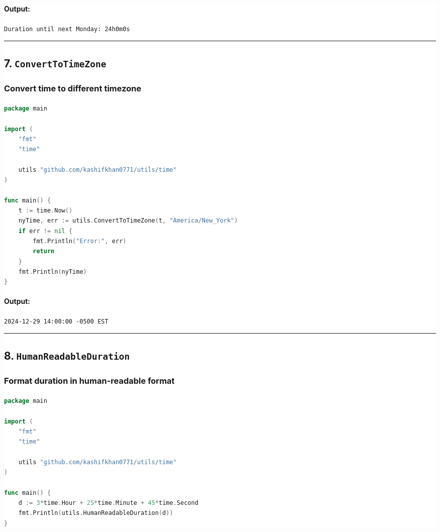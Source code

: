#### Output:

```
Duration until next Monday: 24h0m0s
```

---

## 7. `ConvertToTimeZone`

### Convert time to different timezone

```go
package main

import (
    "fmt"
    "time"

    utils "github.com/kashifkhan0771/utils/time"
)

func main() {
    t := time.Now()
    nyTime, err := utils.ConvertToTimeZone(t, "America/New_York")
    if err != nil {
        fmt.Println("Error:", err)
        return
    }
    fmt.Println(nyTime)
}
```

#### Output:

```
2024-12-29 14:00:00 -0500 EST
```

---

## 8. `HumanReadableDuration`

### Format duration in human-readable format

```go
package main

import (
    "fmt"
    "time"

    utils "github.com/kashifkhan0771/utils/time"
)

func main() {
    d := 3*time.Hour + 25*time.Minute + 45*time.Second
    fmt.Println(utils.HumanReadableDuration(d))
}
```
